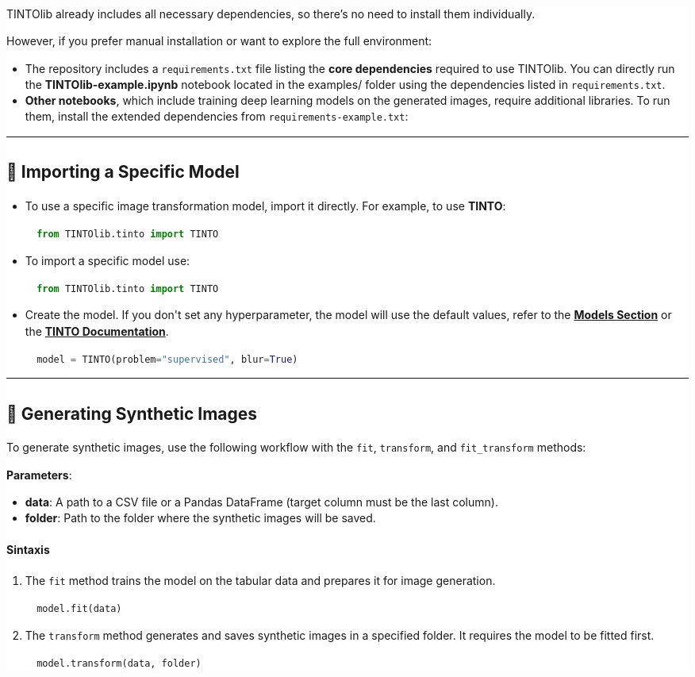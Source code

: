TINTOlib already includes all necessary dependencies, so there’s no need to install them individually.

However, if you prefer manual installation or want to explore the full environment:

- The repository includes a `requirements.txt` file listing the **core dependencies** required to use TINTOlib. You can directly run the **TINTOlib-example.ipynb** notebook located in the examples/ folder using the dependencies listed in `requirements.txt`.
- **Other notebooks**, which include training deep learning models on the generated images, require additional libraries. To run them, install the extended dependencies from `requirements-example.txt`:

---

## 🧩 Importing a Specific Model

- To use a specific image transformation model, import it directly. For example, to use **TINTO**:

    ```python
      from TINTOlib.tinto import TINTO
    ```

- To import a specific model use: 
    ```python
      from TINTOlib.tinto import TINTO
    ```

- Create the model. If you don't set any hyperparameter, the model will use the default values, refer to the **[Models Section](#models)** or the **[TINTO Documentation](https://tintolib.readthedocs.io/en/latest/)**.

    ```python
      model = TINTO(problem="supervised", blur=True)
    ```

---

## 🔧 Generating Synthetic Images
To generate synthetic images, use the following workflow with the `fit`, `transform`, and `fit_transform` methods:

**Parameters**:
- **data**: A path to a CSV file or a Pandas DataFrame  (target column must be the last column).
- **folder**: Path to the folder where the synthetic images will be saved.

#### Sintaxis

1. The `fit` method trains the model on the tabular data and prepares it for image generation.
    ```python
      model.fit(data)
    ```

2. The `transform` method generates and saves synthetic images in a specified folder. It requires the model to be fitted first.
    ```python
      model.transform(data, folder)
    ```
